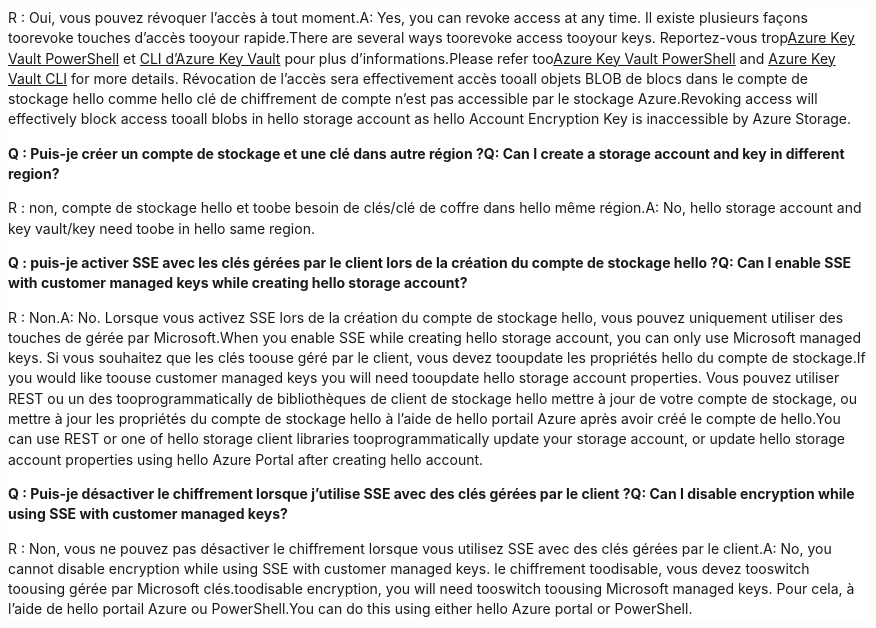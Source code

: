 <span data-ttu-id="6a214-158">R : Oui, vous pouvez révoquer l’accès à tout moment.</span><span class="sxs-lookup"><span data-stu-id="6a214-158">A: Yes, you can revoke access at any time.</span></span> <span data-ttu-id="6a214-159">Il existe plusieurs façons toorevoke touches d’accès tooyour rapide.</span><span class="sxs-lookup"><span data-stu-id="6a214-159">There are several ways toorevoke access tooyour keys.</span></span> <span data-ttu-id="6a214-160">Reportez-vous trop[Azure Key Vault PowerShell](https://docs.microsoft.com/en-us/powershell/module/azurerm.keyvault/?view=azurermps-4.0.0) et [CLI d’Azure Key Vault](https://docs.microsoft.com/en-us/cli/azure/keyvault) pour plus d’informations.</span><span class="sxs-lookup"><span data-stu-id="6a214-160">Please refer too[Azure Key Vault PowerShell](https://docs.microsoft.com/en-us/powershell/module/azurerm.keyvault/?view=azurermps-4.0.0) and [Azure Key Vault CLI](https://docs.microsoft.com/en-us/cli/azure/keyvault) for more details.</span></span> <span data-ttu-id="6a214-161">Révocation de l’accès sera effectivement accès tooall objets BLOB de blocs dans le compte de stockage hello comme hello clé de chiffrement de compte n’est pas accessible par le stockage Azure.</span><span class="sxs-lookup"><span data-stu-id="6a214-161">Revoking access will effectively block access tooall blobs in hello storage account as hello Account Encryption Key is inaccessible by Azure Storage.</span></span>

<span data-ttu-id="6a214-162">**Q : Puis-je créer un compte de stockage et une clé dans autre région ?**</span><span class="sxs-lookup"><span data-stu-id="6a214-162">**Q: Can I create a storage account and key in different region?**</span></span>

<span data-ttu-id="6a214-163">R : non, compte de stockage hello et toobe besoin de clés/clé de coffre dans hello même région.</span><span class="sxs-lookup"><span data-stu-id="6a214-163">A: No, hello storage account and key vault/key need toobe in hello same region.</span></span> 

<span data-ttu-id="6a214-164">**Q : puis-je activer SSE avec les clés gérées par le client lors de la création du compte de stockage hello ?**</span><span class="sxs-lookup"><span data-stu-id="6a214-164">**Q: Can I enable SSE with customer managed keys while creating hello storage account?**</span></span>

<span data-ttu-id="6a214-165">R : Non.</span><span class="sxs-lookup"><span data-stu-id="6a214-165">A: No.</span></span> <span data-ttu-id="6a214-166">Lorsque vous activez SSE lors de la création du compte de stockage hello, vous pouvez uniquement utiliser des touches de gérée par Microsoft.</span><span class="sxs-lookup"><span data-stu-id="6a214-166">When you enable SSE while creating hello storage account, you can only use Microsoft managed keys.</span></span> <span data-ttu-id="6a214-167">Si vous souhaitez que les clés toouse géré par le client, vous devez tooupdate les propriétés hello du compte de stockage.</span><span class="sxs-lookup"><span data-stu-id="6a214-167">If you would like toouse customer managed keys you will need tooupdate hello storage account properties.</span></span> <span data-ttu-id="6a214-168">Vous pouvez utiliser REST ou un des tooprogrammatically de bibliothèques de client de stockage hello mettre à jour de votre compte de stockage, ou mettre à jour les propriétés du compte de stockage hello à l’aide de hello portail Azure après avoir créé le compte de hello.</span><span class="sxs-lookup"><span data-stu-id="6a214-168">You can use REST or one of hello storage client libraries tooprogrammatically update your storage account, or update hello storage account properties using hello Azure Portal after creating hello account.</span></span>

<span data-ttu-id="6a214-169">**Q : Puis-je désactiver le chiffrement lorsque j’utilise SSE avec des clés gérées par le client ?**</span><span class="sxs-lookup"><span data-stu-id="6a214-169">**Q: Can I disable encryption while using SSE with customer managed keys?**</span></span>

<span data-ttu-id="6a214-170">R : Non, vous ne pouvez pas désactiver le chiffrement lorsque vous utilisez SSE avec des clés gérées par le client.</span><span class="sxs-lookup"><span data-stu-id="6a214-170">A: No, you cannot disable encryption while using SSE with customer managed keys.</span></span> <span data-ttu-id="6a214-171">le chiffrement toodisable, vous devez tooswitch toousing gérée par Microsoft clés.</span><span class="sxs-lookup"><span data-stu-id="6a214-171">toodisable encryption, you will need tooswitch toousing Microsoft managed keys.</span></span> <span data-ttu-id="6a214-172">Pour cela, à l’aide de hello portail Azure ou PowerShell.</span><span class="sxs-lookup"><span data-stu-id="6a214-172">You can do this using either hello Azure portal or PowerShell.</span></span>
